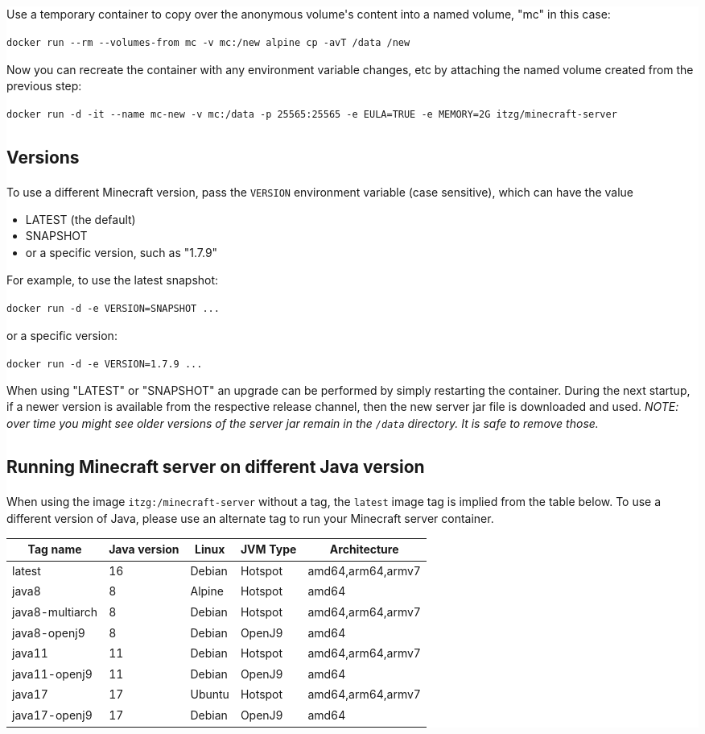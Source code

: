 Use a temporary container to copy over the anonymous volume's content into a named volume, "mc" in this case:
```shell
docker run --rm --volumes-from mc -v mc:/new alpine cp -avT /data /new
```

Now you can recreate the container with any environment variable changes, etc by attaching the named volume created from the previous step:
```shell
docker run -d -it --name mc-new -v mc:/data -p 25565:25565 -e EULA=TRUE -e MEMORY=2G itzg/minecraft-server
```

## Versions

To use a different Minecraft version, pass the `VERSION` environment variable (case sensitive), which can have the value

- LATEST (the default)
- SNAPSHOT
- or a specific version, such as "1.7.9"

For example, to use the latest snapshot:

    docker run -d -e VERSION=SNAPSHOT ...

or a specific version:

    docker run -d -e VERSION=1.7.9 ...

When using "LATEST" or "SNAPSHOT" an upgrade can be performed by simply restarting the container.
During the next startup, if a newer version is available from the respective release channel, then
the new server jar file is downloaded and used. _NOTE: over time you might see older versions of
the server jar remain in the `/data` directory. It is safe to remove those._

## Running Minecraft server on different Java version

When using the image `itzg:/minecraft-server` without a tag, the `latest` image tag is implied from the table below. To use a different version of Java, please use an alternate tag to run your Minecraft server container.

| Tag name       | Java version | Linux  | JVM Type | Architecture      |
| -------------- | -------------|--------|----------|-------------------|
| latest         | 16           | Debian | Hotspot  | amd64,arm64,armv7 |
| java8          | 8            | Alpine | Hotspot  | amd64             |
| java8-multiarch | 8           | Debian | Hotspot  | amd64,arm64,armv7 |
| java8-openj9   | 8            | Debian | OpenJ9   | amd64             |
| java11         | 11           | Debian | Hotspot  | amd64,arm64,armv7 |
| java11-openj9  | 11           | Debian | OpenJ9   | amd64             |
| java17         | 17           | Ubuntu | Hotspot  | amd64,arm64,armv7 |
| java17-openj9  | 17           | Debian | OpenJ9   | amd64             |
